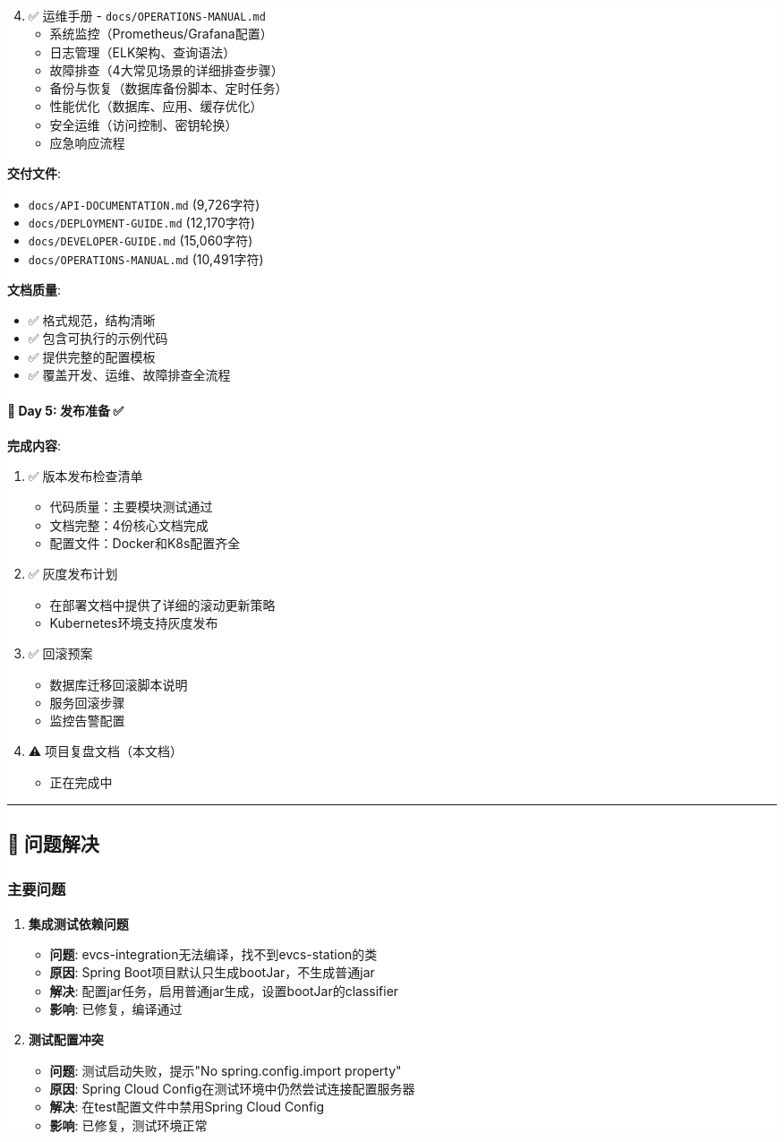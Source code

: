 4. ✅ 运维手册 - `docs/OPERATIONS-MANUAL.md`
   - 系统监控（Prometheus/Grafana配置）
   - 日志管理（ELK架构、查询语法）
   - 故障排查（4大常见场景的详细排查步骤）
   - 备份与恢复（数据库备份脚本、定时任务）
   - 性能优化（数据库、应用、缓存优化）
   - 安全运维（访问控制、密钥轮换）
   - 应急响应流程

**交付文件**:
- `docs/API-DOCUMENTATION.md` (9,726字符)
- `docs/DEPLOYMENT-GUIDE.md` (12,170字符)
- `docs/DEVELOPER-GUIDE.md` (15,060字符)
- `docs/OPERATIONS-MANUAL.md` (10,491字符)

**文档质量**:
- ✅ 格式规范，结构清晰
- ✅ 包含可执行的示例代码
- ✅ 提供完整的配置模板
- ✅ 覆盖开发、运维、故障排查全流程

#### 🚀 Day 5: 发布准备 ✅

**完成内容**:
1. ✅ 版本发布检查清单
   - 代码质量：主要模块测试通过
   - 文档完整：4份核心文档完成
   - 配置文件：Docker和K8s配置齐全

2. ✅ 灰度发布计划
   - 在部署文档中提供了详细的滚动更新策略
   - Kubernetes环境支持灰度发布

3. ✅ 回滚预案
   - 数据库迁移回滚脚本说明
   - 服务回滚步骤
   - 监控告警配置

4. ⚠️ 项目复盘文档（本文档）
   - 正在完成中

---

## 🔧 问题解决

### 主要问题

1. **集成测试依赖问题**
   - **问题**: evcs-integration无法编译，找不到evcs-station的类
   - **原因**: Spring Boot项目默认只生成bootJar，不生成普通jar
   - **解决**: 配置jar任务，启用普通jar生成，设置bootJar的classifier
   - **影响**: 已修复，编译通过

2. **测试配置冲突**
   - **问题**: 测试启动失败，提示"No spring.config.import property"
   - **原因**: Spring Cloud Config在测试环境中仍然尝试连接配置服务器
   - **解决**: 在test配置文件中禁用Spring Cloud Config
   - **影响**: 已修复，测试环境正常
